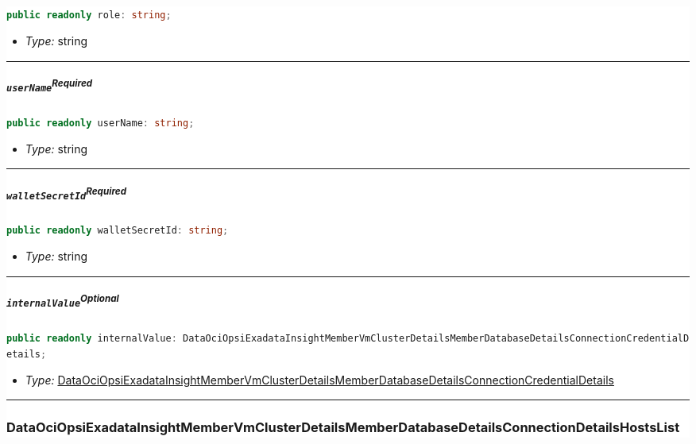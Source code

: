 ```typescript
public readonly role: string;
```

- *Type:* string

---

##### `userName`<sup>Required</sup> <a name="userName" id="rhizo-co-terraform-provider-oci.dataOciOpsiExadataInsight.DataOciOpsiExadataInsightMemberVmClusterDetailsMemberDatabaseDetailsConnectionCredentialDetailsOutputReference.property.userName"></a>

```typescript
public readonly userName: string;
```

- *Type:* string

---

##### `walletSecretId`<sup>Required</sup> <a name="walletSecretId" id="rhizo-co-terraform-provider-oci.dataOciOpsiExadataInsight.DataOciOpsiExadataInsightMemberVmClusterDetailsMemberDatabaseDetailsConnectionCredentialDetailsOutputReference.property.walletSecretId"></a>

```typescript
public readonly walletSecretId: string;
```

- *Type:* string

---

##### `internalValue`<sup>Optional</sup> <a name="internalValue" id="rhizo-co-terraform-provider-oci.dataOciOpsiExadataInsight.DataOciOpsiExadataInsightMemberVmClusterDetailsMemberDatabaseDetailsConnectionCredentialDetailsOutputReference.property.internalValue"></a>

```typescript
public readonly internalValue: DataOciOpsiExadataInsightMemberVmClusterDetailsMemberDatabaseDetailsConnectionCredentialDetails;
```

- *Type:* <a href="#rhizo-co-terraform-provider-oci.dataOciOpsiExadataInsight.DataOciOpsiExadataInsightMemberVmClusterDetailsMemberDatabaseDetailsConnectionCredentialDetails">DataOciOpsiExadataInsightMemberVmClusterDetailsMemberDatabaseDetailsConnectionCredentialDetails</a>

---


### DataOciOpsiExadataInsightMemberVmClusterDetailsMemberDatabaseDetailsConnectionDetailsHostsList <a name="DataOciOpsiExadataInsightMemberVmClusterDetailsMemberDatabaseDetailsConnectionDetailsHostsList" id="rhizo-co-terraform-provider-oci.dataOciOpsiExadataInsight.DataOciOpsiExadataInsightMemberVmClusterDetailsMemberDatabaseDetailsConnectionDetailsHostsList"></a>
